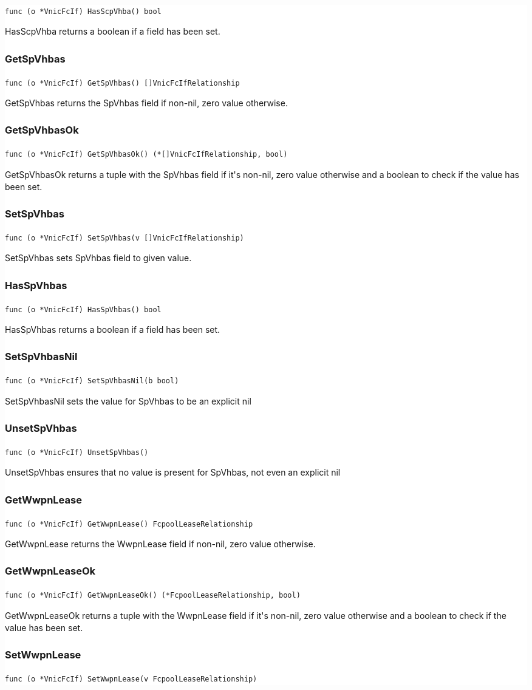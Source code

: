 `func (o *VnicFcIf) HasScpVhba() bool`

HasScpVhba returns a boolean if a field has been set.

### GetSpVhbas

`func (o *VnicFcIf) GetSpVhbas() []VnicFcIfRelationship`

GetSpVhbas returns the SpVhbas field if non-nil, zero value otherwise.

### GetSpVhbasOk

`func (o *VnicFcIf) GetSpVhbasOk() (*[]VnicFcIfRelationship, bool)`

GetSpVhbasOk returns a tuple with the SpVhbas field if it's non-nil, zero value otherwise
and a boolean to check if the value has been set.

### SetSpVhbas

`func (o *VnicFcIf) SetSpVhbas(v []VnicFcIfRelationship)`

SetSpVhbas sets SpVhbas field to given value.

### HasSpVhbas

`func (o *VnicFcIf) HasSpVhbas() bool`

HasSpVhbas returns a boolean if a field has been set.

### SetSpVhbasNil

`func (o *VnicFcIf) SetSpVhbasNil(b bool)`

 SetSpVhbasNil sets the value for SpVhbas to be an explicit nil

### UnsetSpVhbas
`func (o *VnicFcIf) UnsetSpVhbas()`

UnsetSpVhbas ensures that no value is present for SpVhbas, not even an explicit nil
### GetWwpnLease

`func (o *VnicFcIf) GetWwpnLease() FcpoolLeaseRelationship`

GetWwpnLease returns the WwpnLease field if non-nil, zero value otherwise.

### GetWwpnLeaseOk

`func (o *VnicFcIf) GetWwpnLeaseOk() (*FcpoolLeaseRelationship, bool)`

GetWwpnLeaseOk returns a tuple with the WwpnLease field if it's non-nil, zero value otherwise
and a boolean to check if the value has been set.

### SetWwpnLease

`func (o *VnicFcIf) SetWwpnLease(v FcpoolLeaseRelationship)`
